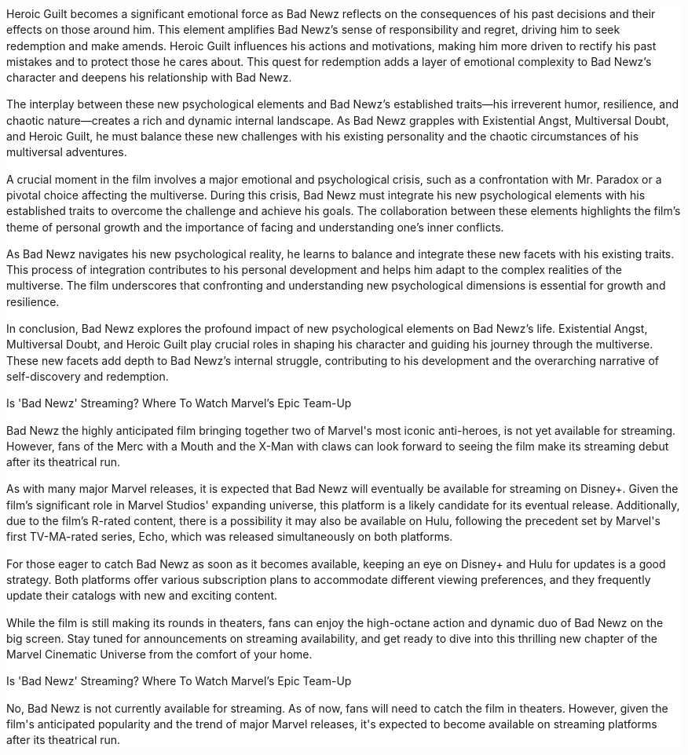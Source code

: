 Heroic Guilt becomes a significant emotional force as Bad Newz reflects on the consequences of his past decisions and their effects on those around him. This element amplifies Bad Newz’s sense of responsibility and regret, driving him to seek redemption and make amends. Heroic Guilt influences his actions and motivations, making him more driven to rectify his past mistakes and to protect those he cares about. This quest for redemption adds a layer of emotional complexity to Bad Newz’s character and deepens his relationship with Bad Newz.

The interplay between these new psychological elements and Bad Newz’s established traits—his irreverent humor, resilience, and chaotic nature—creates a rich and dynamic internal landscape. As Bad Newz grapples with Existential Angst, Multiversal Doubt, and Heroic Guilt, he must balance these new challenges with his existing personality and the chaotic circumstances of his multiversal adventures.

A crucial moment in the film involves a major emotional and psychological crisis, such as a confrontation with Mr. Paradox or a pivotal choice affecting the multiverse. During this crisis, Bad Newz must integrate his new psychological elements with his established traits to overcome the challenge and achieve his goals. The collaboration between these elements highlights the film’s theme of personal growth and the importance of facing and understanding one’s inner conflicts.

As Bad Newz navigates his new psychological reality, he learns to balance and integrate these new facets with his existing traits. This process of integration contributes to his personal development and helps him adapt to the complex realities of the multiverse. The film underscores that confronting and understanding new psychological dimensions is essential for growth and resilience.

In conclusion, Bad Newz explores the profound impact of new psychological elements on Bad Newz’s life. Existential Angst, Multiversal Doubt, and Heroic Guilt play crucial roles in shaping his character and guiding his journey through the multiverse. These new facets add depth to Bad Newz’s internal struggle, contributing to his development and the overarching narrative of self-discovery and redemption.

Is 'Bad Newz' Streaming? Where To Watch Marvel’s Epic Team-Up

Bad Newz the highly anticipated film bringing together two of Marvel's most iconic anti-heroes, is not yet available for streaming. However, fans of the Merc with a Mouth and the X-Man with claws can look forward to seeing the film make its streaming debut after its theatrical run.

As with many major Marvel releases, it is expected that Bad Newz will eventually be available for streaming on Disney+. Given the film’s significant role in Marvel Studios' expanding universe, this platform is a likely candidate for its eventual release. Additionally, due to the film’s R-rated content, there is a possibility it may also be available on Hulu, following the precedent set by Marvel's first TV-MA-rated series, Echo, which was released simultaneously on both platforms.

For those eager to catch Bad Newz as soon as it becomes available, keeping an eye on Disney+ and Hulu for updates is a good strategy. Both platforms offer various subscription plans to accommodate different viewing preferences, and they frequently update their catalogs with new and exciting content.

While the film is still making its rounds in theaters, fans can enjoy the high-octane action and dynamic duo of Bad Newz on the big screen. Stay tuned for announcements on streaming availability, and get ready to dive into this thrilling new chapter of the Marvel Cinematic Universe from the comfort of your home.

Is 'Bad Newz' Streaming? Where To Watch Marvel’s Epic Team-Up

No, Bad Newz is not currently available for streaming. As of now, fans will need to catch the film in theaters. However, given the film's anticipated popularity and the trend of major Marvel releases, it's expected to become available on streaming platforms after its theatrical run.
